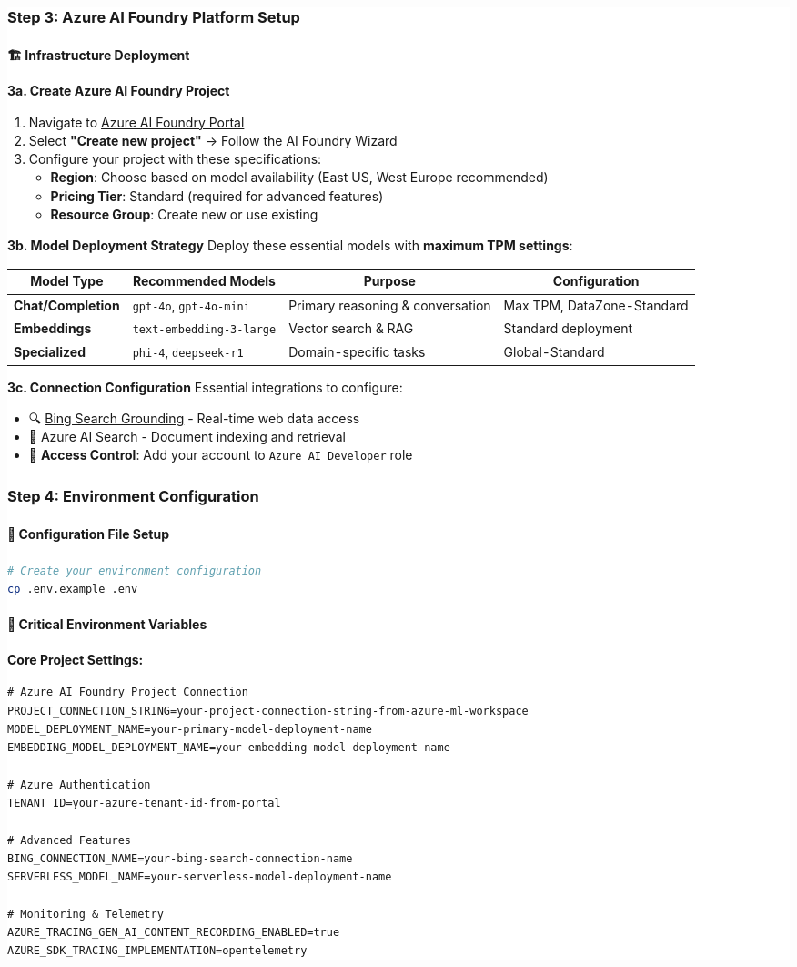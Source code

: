 ### Step 3: Azure AI Foundry Platform Setup

#### 🏗️ Infrastructure Deployment

**3a. Create Azure AI Foundry Project**
1. Navigate to [Azure AI Foundry Portal](https://ai.azure.com)
2. Select **"Create new project"** → Follow the AI Foundry Wizard
3. Configure your project with these specifications:
   - **Region**: Choose based on model availability (East US, West Europe recommended)
   - **Pricing Tier**: Standard (required for advanced features)
   - **Resource Group**: Create new or use existing

**3b. Model Deployment Strategy**
Deploy these essential models with **maximum TPM settings**:

| Model Type | Recommended Models | Purpose | Configuration |
|------------|-------------------|---------|---------------|
| **Chat/Completion** | `gpt-4o`, `gpt-4o-mini` | Primary reasoning & conversation | Max TPM, DataZone-Standard |
| **Embeddings** | `text-embedding-3-large` | Vector search & RAG | Standard deployment |
| **Specialized** | `phi-4`, `deepseek-r1` | Domain-specific tasks | Global-Standard |

**3c. Connection Configuration**
Essential integrations to configure:
- 🔍 [Bing Search Grounding](https://learn.microsoft.com/en-us/azure/ai-services/agents/how-to/tools/bing-grounding) - Real-time web data access
- 🔎 [Azure AI Search](https://learn.microsoft.com/en-us/azure/search/search-what-is-azure-search) - Document indexing and retrieval
- 🔐 **Access Control**: Add your account to `Azure AI Developer` role

### Step 4: Environment Configuration

#### 📝 Configuration File Setup
```bash
# Create your environment configuration
cp .env.example .env
```

#### 🔧 Critical Environment Variables

**Core Project Settings:**
```env
# Azure AI Foundry Project Connection
PROJECT_CONNECTION_STRING=your-project-connection-string-from-azure-ml-workspace
MODEL_DEPLOYMENT_NAME=your-primary-model-deployment-name
EMBEDDING_MODEL_DEPLOYMENT_NAME=your-embedding-model-deployment-name

# Azure Authentication
TENANT_ID=your-azure-tenant-id-from-portal

# Advanced Features  
BING_CONNECTION_NAME=your-bing-search-connection-name
SERVERLESS_MODEL_NAME=your-serverless-model-deployment-name

# Monitoring & Telemetry
AZURE_TRACING_GEN_AI_CONTENT_RECORDING_ENABLED=true
AZURE_SDK_TRACING_IMPLEMENTATION=opentelemetry
```
